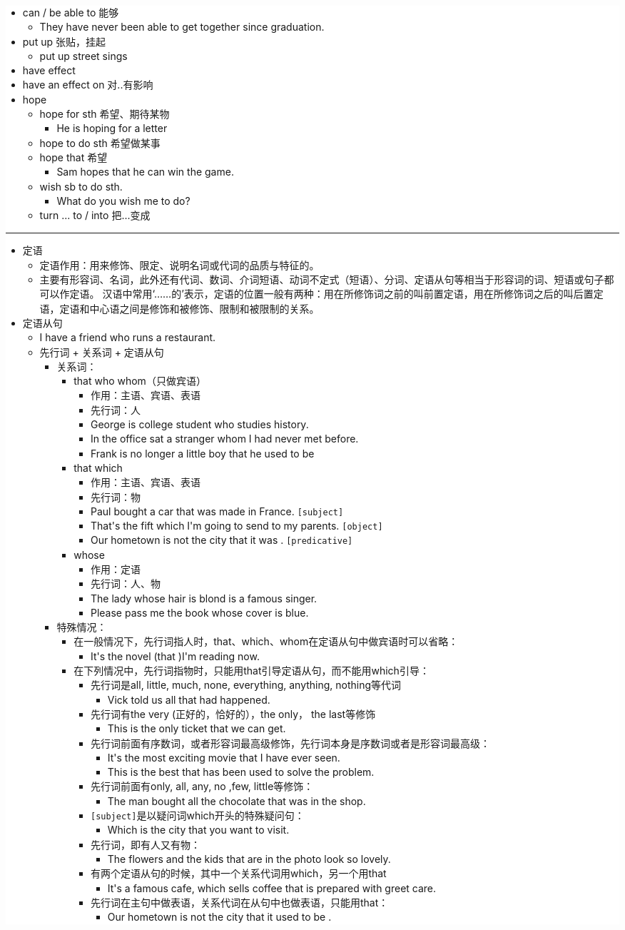 - can / be able to 能够
  - They have never been able to get together since graduation.
- put up 张贴，挂起
  - put up street sings
- have effect 
- have an effect on 对..有影响
- hope
  - hope for sth 希望、期待某物
    - He is hoping for a letter
  - hope to do sth 希望做某事
  - hope that 希望
    - Sam hopes that he can win the game.
  - wish sb to do sth.
    - What do you wish me to do?
  - turn ... to / into  把...变成

--- 

- 定语
  - 定语作用：用来修饰、限定、说明名词或代词的品质与特征的。 
  - 主要有形容词、名词，此外还有代词、数词、介词短语、动词不定式（短语）、分词、定语从句等相当于形容词的词、短语或句子都可以作定语。 汉语中常用‘……的’表示，定语的位置一般有两种：用在所修饰词之前的叫前置定语，用在所修饰词之后的叫后置定语，定语和中心语之间是修饰和被修饰、限制和被限制的关系。
- 定语从句
  - I have a friend who runs a restaurant.
  - 先行词 + 关系词 + 定语从句
    - 关系词：
      - that who whom（只做宾语）
        - 作用：主语、宾语、表语
        - 先行词：人
        - George is college student who studies history.
        - In the office sat a stranger whom I had never met before.
        - Frank is no longer a little boy that he used to be 
      - that which
        - 作用：主语、宾语、表语
        - 先行词：物
        - Paul bought a car that was made in France. `[subject]`
        - That's the fift which I'm going to send to my parents. `[object]`
        - Our hometown is not the city that it was . `[predicative]`
      - whose
        - 作用：定语
        - 先行词：人、物
        - The lady whose hair is blond is a famous singer.
        - Please pass me the book whose cover is blue.
    - 特殊情况：
      - 在一般情况下，先行词指人时，that、which、whom在定语从句中做宾语时可以省略：
        - It's the novel (that )I'm reading now.		
      - 在下列情况中，先行词指物时，只能用that引导定语从句，而不能用which引导：
        - 先行词是all, little, much, none, everything, anything, nothing等代词
          - Vick  told us all that had happened.
        - 先行词有the very (正好的，恰好的），the only， the last等修饰
          - This is the only ticket that we can get.
        - 先行词前面有序数词，或者形容词最高级修饰，先行词本身是序数词或者是形容词最高级：
          - It's the most exciting movie that I have ever seen.
          - This is the best that has been used to solve the problem.
        - 先行词前面有only, all, any, no ,few, little等修饰：
          - The man bought all the chocolate that was in the shop.
        - `[subject]`是以疑问词which开头的特殊疑问句：
          - Which is the city that you want to visit.
        - 先行词，即有人又有物：
          - The flowers and the kids that are in the photo look so lovely.
        - 有两个定语从句的时候，其中一个关系代词用which，另一个用that
          - It's a famous cafe, which sells coffee that is prepared with greet care.
        - 先行词在主句中做表语，关系代词在从句中也做表语，只能用that：
          - Our hometown is not the city that it used to be .		